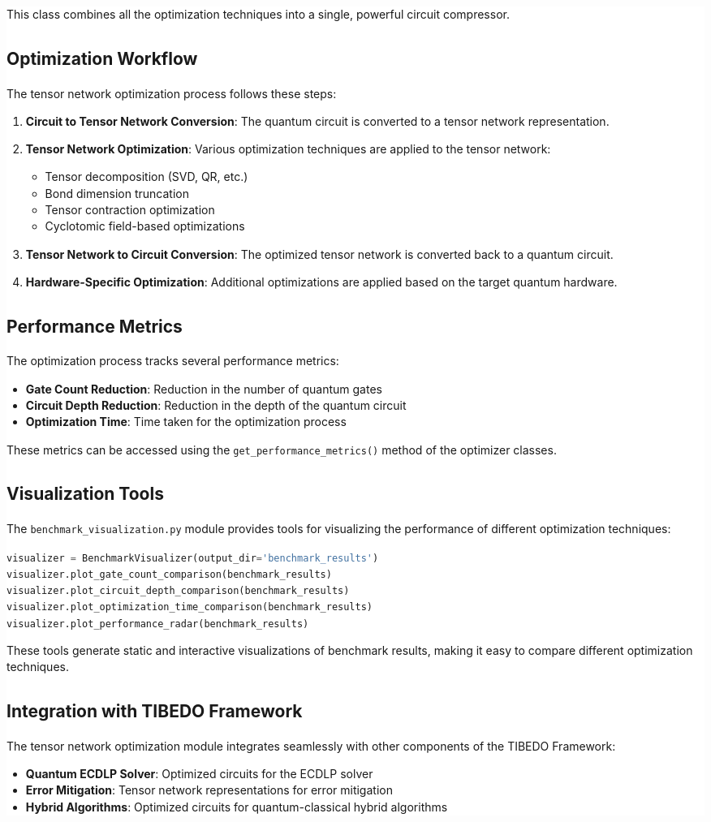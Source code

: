 This class combines all the optimization techniques into a single, powerful circuit compressor.

## Optimization Workflow

The tensor network optimization process follows these steps:

1. **Circuit to Tensor Network Conversion**: The quantum circuit is converted to a tensor network representation.

2. **Tensor Network Optimization**: Various optimization techniques are applied to the tensor network:
   - Tensor decomposition (SVD, QR, etc.)
   - Bond dimension truncation
   - Tensor contraction optimization
   - Cyclotomic field-based optimizations

3. **Tensor Network to Circuit Conversion**: The optimized tensor network is converted back to a quantum circuit.

4. **Hardware-Specific Optimization**: Additional optimizations are applied based on the target quantum hardware.

## Performance Metrics

The optimization process tracks several performance metrics:

- **Gate Count Reduction**: Reduction in the number of quantum gates
- **Circuit Depth Reduction**: Reduction in the depth of the quantum circuit
- **Optimization Time**: Time taken for the optimization process

These metrics can be accessed using the `get_performance_metrics()` method of the optimizer classes.

## Visualization Tools

The `benchmark_visualization.py` module provides tools for visualizing the performance of different optimization techniques:

```python
visualizer = BenchmarkVisualizer(output_dir='benchmark_results')
visualizer.plot_gate_count_comparison(benchmark_results)
visualizer.plot_circuit_depth_comparison(benchmark_results)
visualizer.plot_optimization_time_comparison(benchmark_results)
visualizer.plot_performance_radar(benchmark_results)
```

These tools generate static and interactive visualizations of benchmark results, making it easy to compare different optimization techniques.

## Integration with TIBEDO Framework

The tensor network optimization module integrates seamlessly with other components of the TIBEDO Framework:

- **Quantum ECDLP Solver**: Optimized circuits for the ECDLP solver
- **Error Mitigation**: Tensor network representations for error mitigation
- **Hybrid Algorithms**: Optimized circuits for quantum-classical hybrid algorithms
